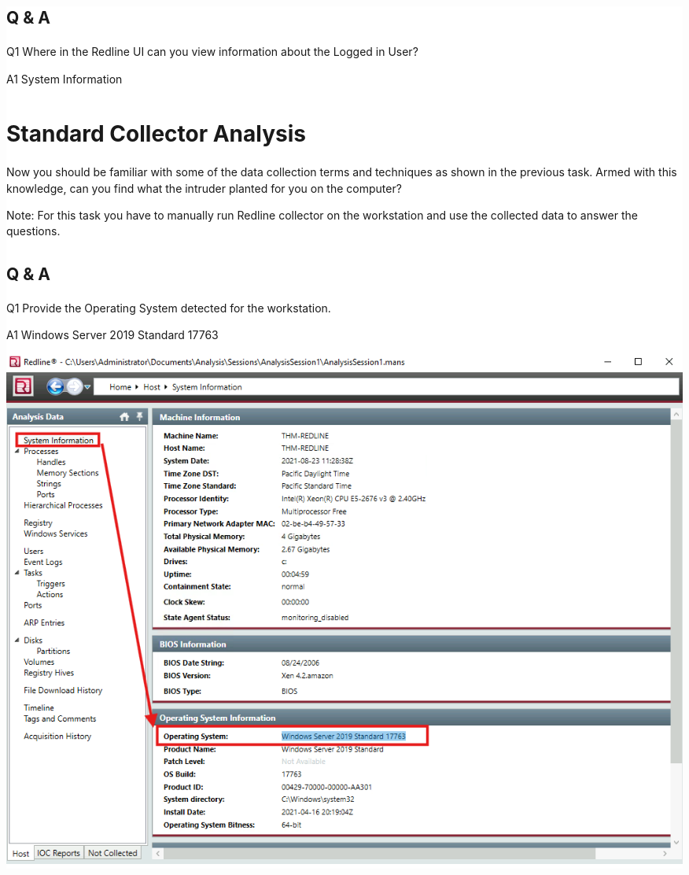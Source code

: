 ## Q & A

Q1 Where in the Redline UI can you view information about the Logged in User?

A1 System Information




# Standard Collector Analysis

Now you should be familiar with some of the data collection terms and techniques as shown in the previous task. Armed with this knowledge, can you find what the intruder planted for you on the computer? 

Note: For this task you have to manually run Redline collector on the workstation and use the collected data to answer the questions.

## Q & A

Q1 Provide the Operating System detected for the workstation.

A1 Windows Server 2019 Standard 17763

![alt text](image-53.png)
